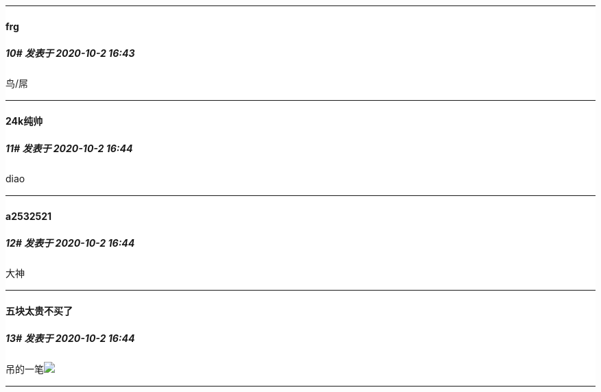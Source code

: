 





*****

####  frg  
##### 10#       发表于 2020-10-2 16:43




鸟/屌







*****

####  24k纯帅  
##### 11#       发表于 2020-10-2 16:44




diao







*****

####  a2532521  
##### 12#       发表于 2020-10-2 16:44




大神







*****

####  五块太贵不买了  
##### 13#       发表于 2020-10-2 16:44




吊的一笔<img src="https://static.saraba1st.com/image/smiley/face2017/067.png" referrerpolicy="no-referrer">







*****
